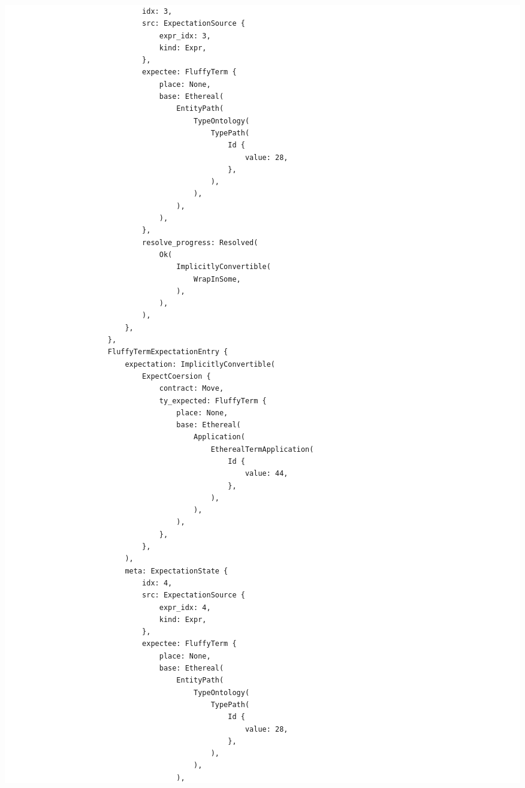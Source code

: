                                     idx: 3,
                                    src: ExpectationSource {
                                        expr_idx: 3,
                                        kind: Expr,
                                    },
                                    expectee: FluffyTerm {
                                        place: None,
                                        base: Ethereal(
                                            EntityPath(
                                                TypeOntology(
                                                    TypePath(
                                                        Id {
                                                            value: 28,
                                                        },
                                                    ),
                                                ),
                                            ),
                                        ),
                                    },
                                    resolve_progress: Resolved(
                                        Ok(
                                            ImplicitlyConvertible(
                                                WrapInSome,
                                            ),
                                        ),
                                    ),
                                },
                            },
                            FluffyTermExpectationEntry {
                                expectation: ImplicitlyConvertible(
                                    ExpectCoersion {
                                        contract: Move,
                                        ty_expected: FluffyTerm {
                                            place: None,
                                            base: Ethereal(
                                                Application(
                                                    EtherealTermApplication(
                                                        Id {
                                                            value: 44,
                                                        },
                                                    ),
                                                ),
                                            ),
                                        },
                                    },
                                ),
                                meta: ExpectationState {
                                    idx: 4,
                                    src: ExpectationSource {
                                        expr_idx: 4,
                                        kind: Expr,
                                    },
                                    expectee: FluffyTerm {
                                        place: None,
                                        base: Ethereal(
                                            EntityPath(
                                                TypeOntology(
                                                    TypePath(
                                                        Id {
                                                            value: 28,
                                                        },
                                                    ),
                                                ),
                                            ),